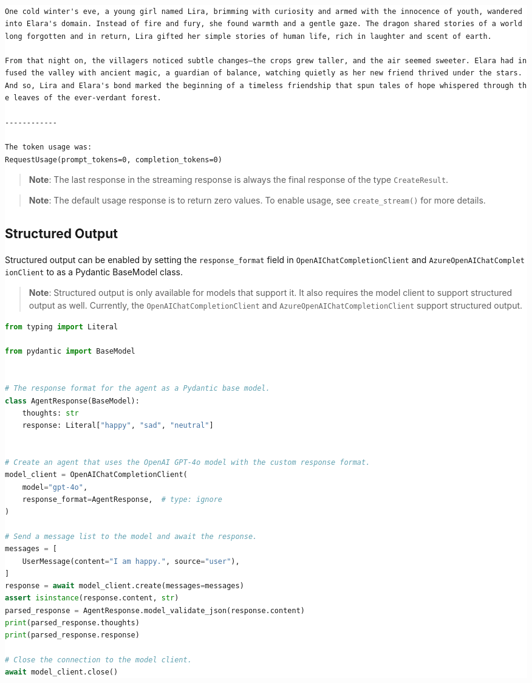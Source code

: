 ```
One cold winter's eve, a young girl named Lira, brimming with curiosity and armed with the innocence of youth, wandered into Elara's domain. Instead of fire and fury, she found warmth and a gentle gaze. The dragon shared stories of a world long forgotten and in return, Lira gifted her simple stories of human life, rich in laughter and scent of earth.

From that night on, the villagers noticed subtle changes—the crops grew taller, and the air seemed sweeter. Elara had infused the valley with ancient magic, a guardian of balance, watching quietly as her new friend thrived under the stars. And so, Lira and Elara's bond marked the beginning of a timeless friendship that spun tales of hope whispered through the leaves of the ever-verdant forest.

------------

The token usage was:
RequestUsage(prompt_tokens=0, completion_tokens=0)
```

> **Note**: The last response in the streaming response is always the final response of the type `CreateResult`.

> **Note**: The default usage response is to return zero values. To enable usage, see `create_stream()` for more details.

## Structured Output

Structured output can be enabled by setting the `response_format` field in `OpenAIChatCompletionClient` and `AzureOpenAIChatCompletionClient` to as a Pydantic BaseModel class.

> **Note**: Structured output is only available for models that support it. It also requires the model client to support structured output as well. Currently, the `OpenAIChatCompletionClient` and `AzureOpenAIChatCompletionClient` support structured output.

```python
from typing import Literal

from pydantic import BaseModel


# The response format for the agent as a Pydantic base model.
class AgentResponse(BaseModel):
    thoughts: str
    response: Literal["happy", "sad", "neutral"]


# Create an agent that uses the OpenAI GPT-4o model with the custom response format.
model_client = OpenAIChatCompletionClient(
    model="gpt-4o",
    response_format=AgentResponse,  # type: ignore
)

# Send a message list to the model and await the response.
messages = [
    UserMessage(content="I am happy.", source="user"),
]
response = await model_client.create(messages=messages)
assert isinstance(response.content, str)
parsed_response = AgentResponse.model_validate_json(response.content)
print(parsed_response.thoughts)
print(parsed_response.response)

# Close the connection to the model client.
await model_client.close()
```
